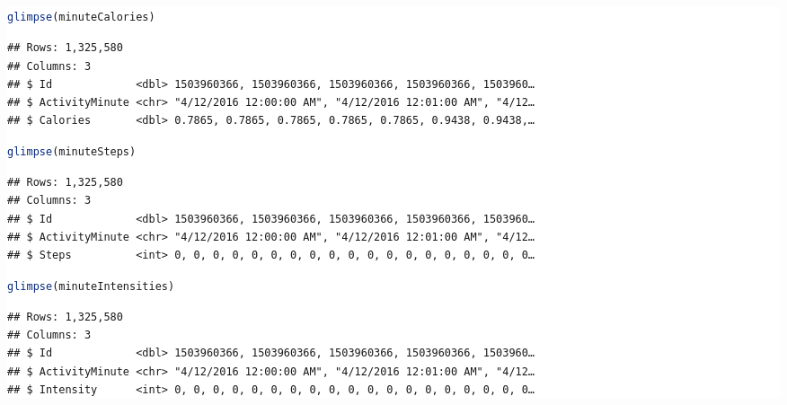 ``` r
glimpse(minuteCalories)
```

    ## Rows: 1,325,580
    ## Columns: 3
    ## $ Id             <dbl> 1503960366, 1503960366, 1503960366, 1503960366, 1503960…
    ## $ ActivityMinute <chr> "4/12/2016 12:00:00 AM", "4/12/2016 12:01:00 AM", "4/12…
    ## $ Calories       <dbl> 0.7865, 0.7865, 0.7865, 0.7865, 0.7865, 0.9438, 0.9438,…

``` r
glimpse(minuteSteps)
```

    ## Rows: 1,325,580
    ## Columns: 3
    ## $ Id             <dbl> 1503960366, 1503960366, 1503960366, 1503960366, 1503960…
    ## $ ActivityMinute <chr> "4/12/2016 12:00:00 AM", "4/12/2016 12:01:00 AM", "4/12…
    ## $ Steps          <int> 0, 0, 0, 0, 0, 0, 0, 0, 0, 0, 0, 0, 0, 0, 0, 0, 0, 0, 0…

``` r
glimpse(minuteIntensities)
```

    ## Rows: 1,325,580
    ## Columns: 3
    ## $ Id             <dbl> 1503960366, 1503960366, 1503960366, 1503960366, 1503960…
    ## $ ActivityMinute <chr> "4/12/2016 12:00:00 AM", "4/12/2016 12:01:00 AM", "4/12…
    ## $ Intensity      <int> 0, 0, 0, 0, 0, 0, 0, 0, 0, 0, 0, 0, 0, 0, 0, 0, 0, 0, 0…
